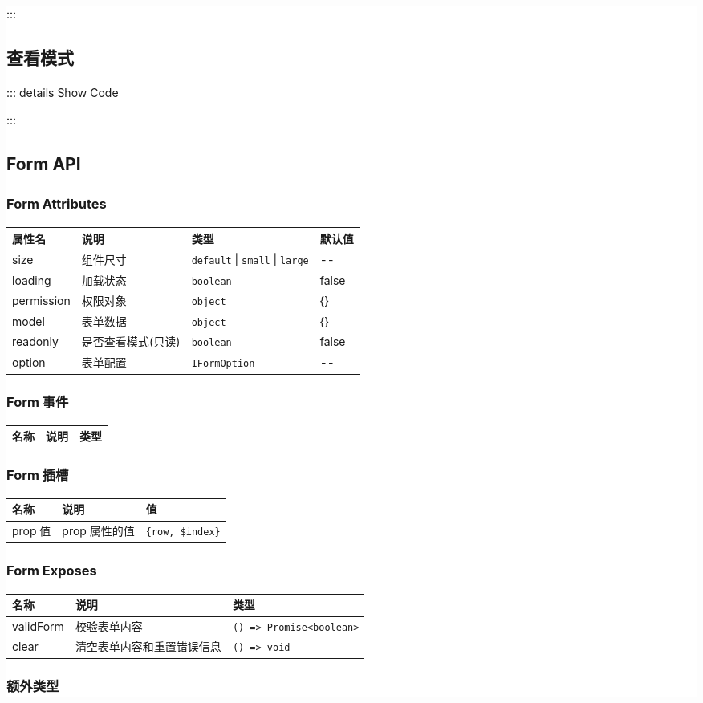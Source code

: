 :::

## 查看模式

<FormView />

::: details Show Code

```vue

```

:::

## Form API

### Form Attributes

| 属性名     | 说明               | 类型                                    | 默认值 |
| :--------- | :----------------- | :-------------------------------------- | :----- |
| size       | 组件尺寸           | `default` &#124; `small` &#124; `large` | --     |
| loading    | 加载状态           | `boolean`                               | false  |
| permission | 权限对象           | `object`                                | {}     |
| model      | 表单数据           | `object`                                | {}     |
| readonly   | 是否查看模式(只读) | `boolean`                               | false  |
| option     | 表单配置           | `IFormOption`                           | --     |

### Form 事件

| 名称 | 说明 | 类型 |
| :--- | :--- | :--- |

### Form 插槽

| 名称    | 说明          | 值              |
| :------ | :------------ | :-------------- |
| prop 值 | prop 属性的值 | `{row, $index}` |

### Form Exposes

| 名称      | 说明                       | 类型                     |
| :-------- | :------------------------- | :----------------------- |
| validForm | 校验表单内容               | `() => Promise<boolean>` |
| clear     | 清空表单内容和重置错误信息 | `() => void`             |

### 额外类型
